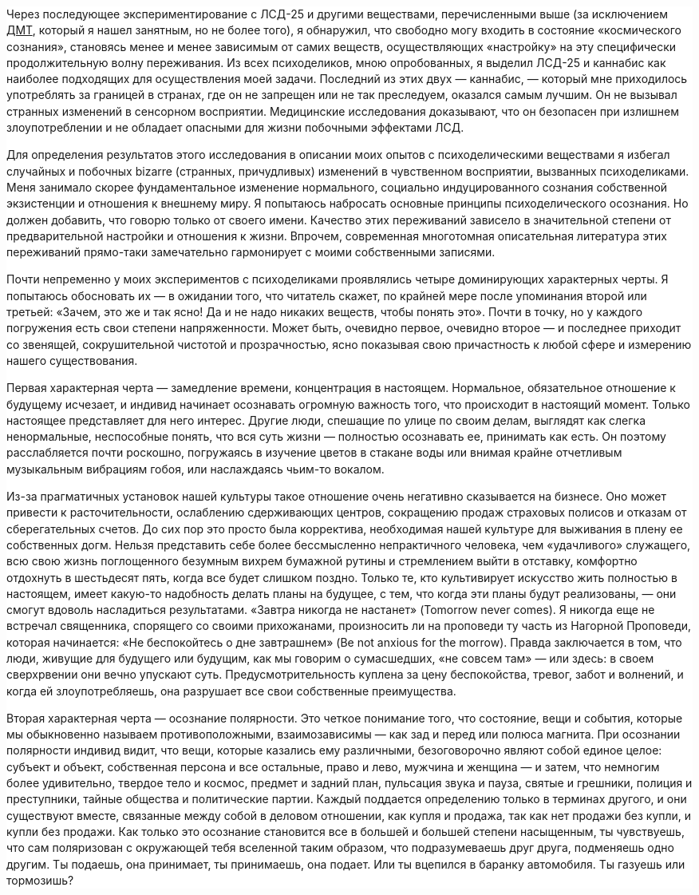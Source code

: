 Через последующее экспериментирование с ЛСД-25 и другими веществами, перечисленными выше (за исключением [ДМТ](https://ru.wikipedia.org/wiki/%D0%94%D0%B8%D0%BC%D0%B5%D1%82%D0%B8%D0%BB%D1%82%D1%80%D0%B8%D0%BF%D1%82%D0%B0%D0%BC%D0%B8%D0%BD), который я нашел занятным, но не более того), я обнаружил, что свободно могу входить в состояние «космического сознания», становясь менее и менее зависимым от самих веществ, осуществляющих «настройку» на эту специфически продолжительную волну переживания. Из всех психоделиков, мною опробованных, я выделил ЛСД-25 и каннабис как наиболее подходящих для осуществления моей задачи. Последний из этих двух — каннабис, — который мне приходилось употреблять за границей в странах, где он не запрещен или не так преследуем, оказался самым лучшим. Он не вызывал странных изменений в сенсорном восприятии. Медицинские исследования доказывают, что он безопасен при излишнем злоупотреблении и не обладает опасными для жизни побочными эффектами ЛСД.

Для определения результатов этого исследования в описании моих опытов с психоделическими веществами я избегал случайных и побочных bizarre (странных, причудливых) изменений в чувственном восприятии, вызванных психоделиками. Меня занимало скорее фундаментальное изменение нормального, социально индуцированного сознания собственной экзистенции и отношения к внешнему миру. Я попытаюсь набросать основные принципы психоделического осознания. Но должен добавить, что говорю только от своего имени. Качество этих переживаний зависело в значительной степени от предварительной настройки и отношения к жизни. Впрочем, современная многотомная описательная литература этих переживаний прямо-таки замечательно гармонирует с моими собственными записями.

Почти непременно у моих экспериментов с психоделиками проявлялись четыре доминирующих характерных черты. Я попытаюсь обосновать их — в ожидании того, что читатель скажет, по крайней мере после упоминания второй или третьей: «Зачем, это же и так ясно! Да и не надо никаких веществ, чтобы понять это». Почти в точку, но у каждого погружения есть свои степени напряженности. Может быть, очевидно первое, очевидно второе — и последнее приходит со звенящей, сокрушительной чистотой и прозрачностью, ясно показывая свою причастность к любой сфере и измерению нашего существования.

Первая характерная черта — замедление времени, концентрация в настоящем. Нормальное, обязательное отношение к будущему исчезает, и индивид начинает осознавать огромную важность того, что происходит в настоящий момент. Только настоящее представляет для него интерес. Другие люди, спешащие по улице по своим делам, выглядят как слегка ненормальные, неспособные понять, что вся суть жизни — полностью осознавать ее, принимать как есть. Он поэтому расслабляется почти роскошно, погружаясь в изучение цветов в стакане воды или внимая крайне отчетливым музыкальным вибрациям гобоя, или наслаждаясь чьим-то вокалом.

Из-за прагматичных установок нашей культуры такое отношение очень негативно сказывается на бизнесе. Оно может привести к расточительности, ослаблению сдерживающих центров, сокращению продаж страховых полисов и отказам от сберегательных счетов. До сих пор это просто была корректива, необходимая нашей культуре для выживания в плену ее собственных догм. Нельзя представить себе более бессмысленно непрактичного человека, чем «удачливого» служащего, всю свою жизнь поглощенного безумным вихрем бумажной рутины и стремлением выйти в отставку, комфортно отдохнуть в шестьдесят пять, когда все будет слишком поздно. Только те, кто культивирует искусство жить полностью в настоящем, имеет какую-то надобность делать планы на будущее, с тем, что когда эти планы будут реализованы, — они смогут вдоволь насладиться результатами. «Завтра никогда не настанет» (Tomorrow never comes). Я никогда еще не встречал священника, спорящего со своими прихожанами, произносить ли на проповеди ту часть из Нагорной Проповеди, которая начинается: «Не беспокойтесь о дне завтрашнем» (Be not anxious for the morrow). Правда заключается в том, что люди, живущие для будущего или будущим, как мы говорим о сумасшедших, «не совсем там» — или здесь: в своем сверхрвении они вечно упускают суть. Предусмотрительность куплена за цену беспокойства, тревог, забот и волнений, и когда ей злоупотребляешь, она разрушает все свои собственные преимущества.

Вторая характерная черта — осознание полярности. Это четкое понимание того, что состояние, вещи и события, которые мы обыкновенно называем противоположными, взаимозависимы — как зад и перед или полюса магнита. При осознании полярности индивид видит, что вещи, которые казались ему различными, безоговорочно являют собой единое целое: субъект и объект, собственная персона и все остальные, право и лево, мужчина и женщина — и затем, что немногим более удивительно, твердое тело и космос, предмет и задний план, пульсация звука и пауза, святые и грешники, полиция и преступники, тайные общества и политические партии. Каждый поддается определению только в терминах другого, и они существуют вместе, связанные между собой в деловом отношении, как купля и продажа, так как нет продажи без купли, и купли без продажи. Как только это осознание становится все в большей и большей степени насыщенным, ты чувствуешь, что сам поляризован с окружающей тебя вселенной таким образом, что подразумеваешь друг друга, подменяешь одно другим. Ты подаешь, она принимает, ты принимаешь, она подает. Или ты вцепился в баранку автомобиля. Ты газуешь или тормозишь?
